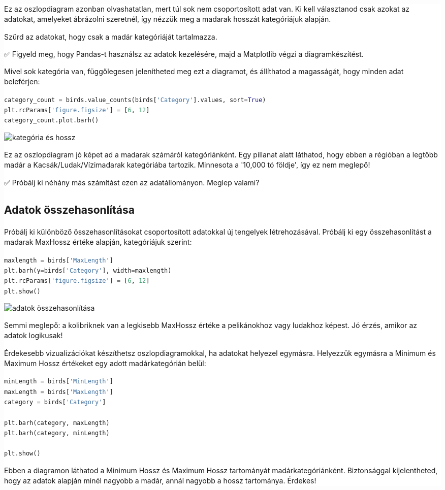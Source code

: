 Ez az oszlopdiagram azonban olvashatatlan, mert túl sok nem csoportosított adat van. Ki kell választanod csak azokat az adatokat, amelyeket ábrázolni szeretnél, így nézzük meg a madarak hosszát kategóriájuk alapján.  

Szűrd az adatokat, hogy csak a madár kategóriáját tartalmazza.  

✅ Figyeld meg, hogy Pandas-t használsz az adatok kezelésére, majd a Matplotlib végzi a diagramkészítést.

Mivel sok kategória van, függőlegesen jelenítheted meg ezt a diagramot, és állíthatod a magasságát, hogy minden adat beleférjen:

```python
category_count = birds.value_counts(birds['Category'].values, sort=True)
plt.rcParams['figure.figsize'] = [6, 12]
category_count.plot.barh()
```  
![kategória és hossz](../../../../3-Data-Visualization/09-visualization-quantities/images/category-counts-02.png)

Ez az oszlopdiagram jó képet ad a madarak számáról kategóriánként. Egy pillanat alatt láthatod, hogy ebben a régióban a legtöbb madár a Kacsák/Ludak/Vízimadarak kategóriába tartozik. Minnesota a '10,000 tó földje', így ez nem meglepő!

✅ Próbálj ki néhány más számítást ezen az adatállományon. Meglep valami?

## Adatok összehasonlítása

Próbálj ki különböző összehasonlításokat csoportosított adatokkal új tengelyek létrehozásával. Próbálj ki egy összehasonlítást a madarak MaxHossz értéke alapján, kategóriájuk szerint:

```python
maxlength = birds['MaxLength']
plt.barh(y=birds['Category'], width=maxlength)
plt.rcParams['figure.figsize'] = [6, 12]
plt.show()
```  
![adatok összehasonlítása](../../../../3-Data-Visualization/09-visualization-quantities/images/category-length-02.png)

Semmi meglepő: a kolibriknek van a legkisebb MaxHossz értéke a pelikánokhoz vagy ludakhoz képest. Jó érzés, amikor az adatok logikusak!

Érdekesebb vizualizációkat készíthetsz oszlopdiagramokkal, ha adatokat helyezel egymásra. Helyezzük egymásra a Minimum és Maximum Hossz értékeket egy adott madárkategórián belül:

```python
minLength = birds['MinLength']
maxLength = birds['MaxLength']
category = birds['Category']

plt.barh(category, maxLength)
plt.barh(category, minLength)

plt.show()
```  
Ebben a diagramon láthatod a Minimum Hossz és Maximum Hossz tartományát madárkategóriánként. Biztonsággal kijelentheted, hogy az adatok alapján minél nagyobb a madár, annál nagyobb a hossz tartománya. Érdekes!
